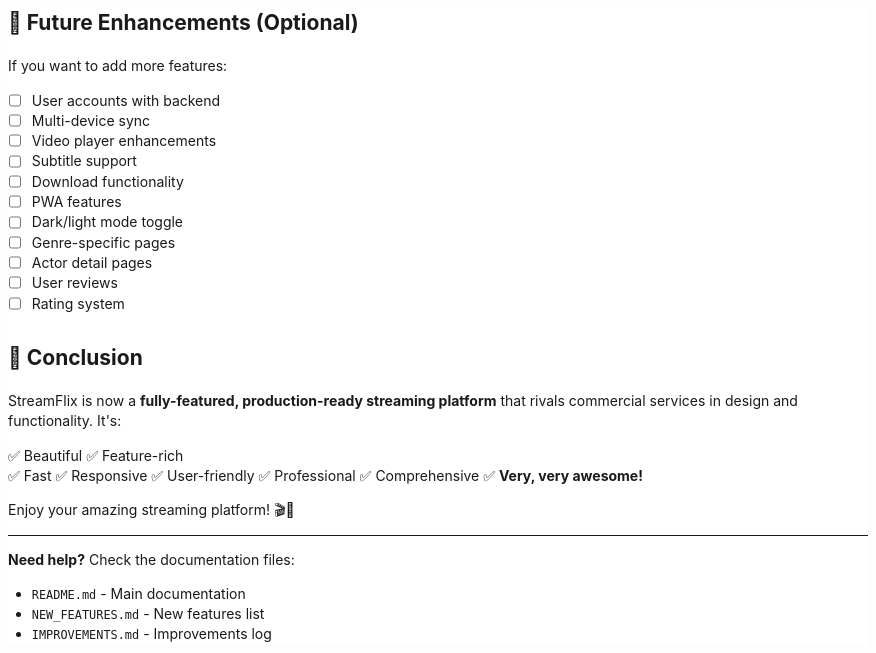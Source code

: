 ## 🌟 Future Enhancements (Optional)

If you want to add more features:
- [ ] User accounts with backend
- [ ] Multi-device sync
- [ ] Video player enhancements
- [ ] Subtitle support
- [ ] Download functionality
- [ ] PWA features
- [ ] Dark/light mode toggle
- [ ] Genre-specific pages
- [ ] Actor detail pages
- [ ] User reviews
- [ ] Rating system

## 🎊 Conclusion

StreamFlix is now a **fully-featured, production-ready streaming platform** that rivals commercial services in design and functionality. It's:

✅ Beautiful
✅ Feature-rich  
✅ Fast
✅ Responsive
✅ User-friendly
✅ Professional
✅ Comprehensive
✅ **Very, very awesome!**

Enjoy your amazing streaming platform! 🎬🍿

---

**Need help?** Check the documentation files:
- `README.md` - Main documentation
- `NEW_FEATURES.md` - New features list
- `IMPROVEMENTS.md` - Improvements log
